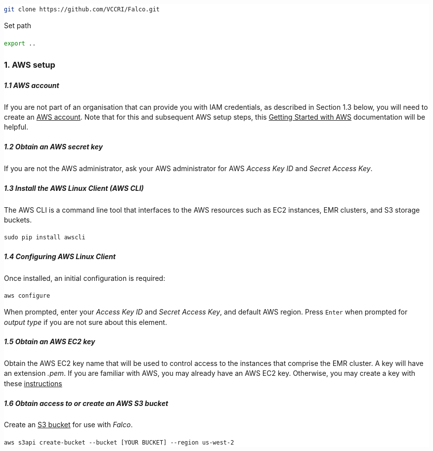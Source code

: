 ```sh
git clone https://github.com/VCCRI/Falco.git
```

 Set path

```sh
export ..
```

### 1. AWS setup

##### 1.1 AWS account

If you are not part of an organisation that can provide you with IAM credentials, as described in Section 1.3 below, you will need to create an [AWS account](http://aws.amazon.com/). Note that for this and subsequent AWS setup steps, this [Getting Started with AWS](http://docs.aws.amazon.com/gettingstarted/latest/wah/getting-started-prereq.html) documentation will be helpful. 

##### 1.2 Obtain an AWS secret key

If you are not the AWS administrator, ask your AWS administrator for AWS *Access Key ID* and *Secret Access Key*.

##### 1.3 Install the AWS Linux Client (AWS CLI)

The AWS CLI is a command line tool that interfaces to the AWS resources such as EC2 instances, EMR clusters, and S3 storage buckets.

```
sudo pip install awscli
```

##### 1.4 Configuring AWS Linux Client

Once installed, an initial configuration is required:

```
aws configure
```

When prompted, enter your *Access Key ID* and *Secret Access Key*, and default AWS region. Press `Enter` when prompted for *output type* if you are not sure about this element.

##### 1.5 Obtain an AWS EC2 key

Obtain the AWS EC2 key name that will be used to control access to the instances that comprise the EMR cluster. A key will have an extension *.pem*. If you are familiar with AWS, you may already have an AWS EC2 key. Otherwise, you may create a key with these [instructions](http://docs.aws.amazon.com/gettingstarted/latest/wah/getting-started-prereq.html#create-a-key-pair)

##### 1.6 Obtain access to or create an AWS S3 bucket

Create an [S3 bucket](http://docs.aws.amazon.com/cli/latest/reference/s3api/create-bucket.html) for use with *Falco*.

```
aws s3api create-bucket --bucket [YOUR BUCKET] --region us-west-2
```
